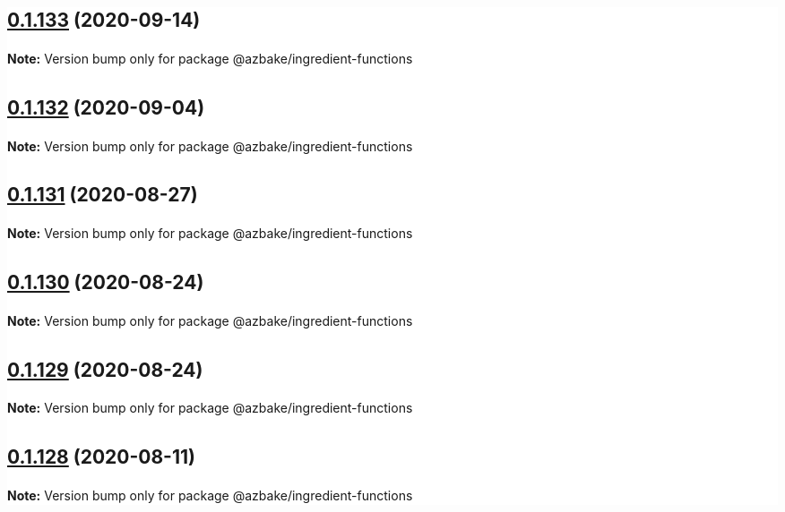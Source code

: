 



## [0.1.133](https://github.com/HomecareHomebase/azure-bake/compare/@azbake/ingredient-functions@0.1.132...@azbake/ingredient-functions@0.1.133) (2020-09-14)

**Note:** Version bump only for package @azbake/ingredient-functions





## [0.1.132](https://github.com/HomecareHomebase/azure-bake/compare/@azbake/ingredient-functions@0.1.131...@azbake/ingredient-functions@0.1.132) (2020-09-04)

**Note:** Version bump only for package @azbake/ingredient-functions





## [0.1.131](https://github.com/HomecareHomebase/azure-bake/compare/@azbake/ingredient-functions@0.1.130...@azbake/ingredient-functions@0.1.131) (2020-08-27)

**Note:** Version bump only for package @azbake/ingredient-functions





## [0.1.130](https://github.com/HomecareHomebase/azure-bake/compare/@azbake/ingredient-functions@0.1.129...@azbake/ingredient-functions@0.1.130) (2020-08-24)

**Note:** Version bump only for package @azbake/ingredient-functions





## [0.1.129](https://github.com/HomecareHomebase/azure-bake/compare/@azbake/ingredient-functions@0.1.128...@azbake/ingredient-functions@0.1.129) (2020-08-24)

**Note:** Version bump only for package @azbake/ingredient-functions





## [0.1.128](https://github.com/HomecareHomebase/azure-bake/compare/@azbake/ingredient-functions@0.1.127...@azbake/ingredient-functions@0.1.128) (2020-08-11)

**Note:** Version bump only for package @azbake/ingredient-functions

